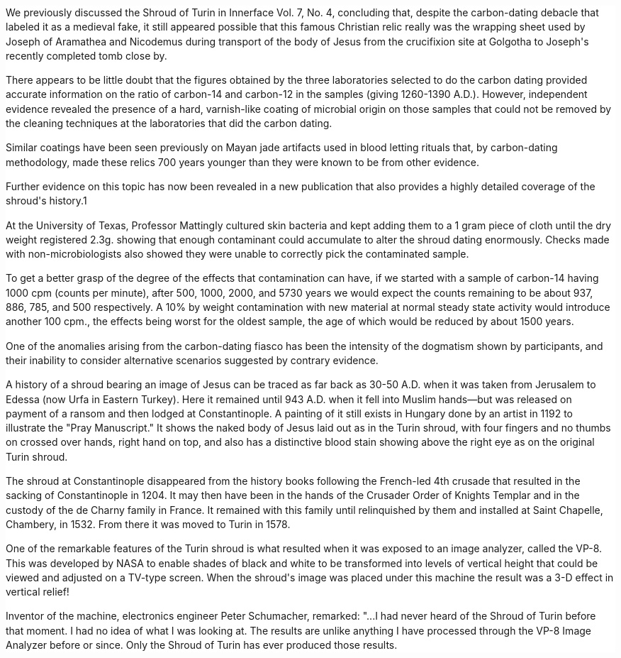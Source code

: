 We previously discussed the Shroud of Turin in Innerface Vol. 7, No. 4, concluding that, despite the carbon-dating debacle that labeled it as a medieval fake, it still appeared possible that this famous Christian relic really was the wrapping sheet used by Joseph of Aramathea and Nicodemus during transport of the body of Jesus from the crucifixion site at Golgotha to Joseph's recently completed tomb close by.

There appears to be little doubt that the figures obtained by the three laboratories selected to do the carbon dating provided accurate information on the ratio of carbon-14 and carbon-12 in the samples (giving 1260-1390 A.D.). However, independent evidence revealed the presence of a hard, varnish-like coating of microbial origin on those samples that could not be removed by the cleaning techniques at the laboratories that did the carbon dating.

Similar coatings have been seen previously on Mayan jade artifacts used in blood letting rituals that, by carbon-dating methodology, made these relics 700 years younger than they were known to be from other evidence.

Further evidence on this topic has now been revealed in a new publication that also provides a highly detailed coverage of the shroud's history.1

At the University of Texas, Professor Mattingly cultured skin bacteria and kept adding them to a 1 gram piece of cloth until the dry weight registered 2.3g. showing that enough contaminant could accumulate to alter the shroud dating enormously. Checks made with non-microbiologists also showed they were unable to correctly pick the contaminated sample.

To get a better grasp of the degree of the effects that contamination can have, if we started with a sample of carbon-14 having 1000 cpm (counts per minute), after 500, 1000, 2000, and 5730 years we would expect the counts remaining to be about 937, 886, 785, and 500 respectively. A 10% by weight contamination  with new material at normal steady state activity would introduce another 100 cpm., the effects being worst for the oldest sample, the age of which would be reduced by about 1500 years.

One of the anomalies arising from the carbon-dating fiasco has been the intensity of the dogmatism shown by participants, and their inability to consider alternative scenarios suggested by contrary evidence.

A history of a shroud bearing an image of Jesus can be traced as far back as 30-50 A.D. when it was taken from Jerusalem to Edessa (now Urfa in Eastern Turkey). Here it remained until 943 A.D. when it fell into Muslim hands—but was released on payment of a ransom and then lodged at Constantinople. A painting of it still exists in Hungary done by an artist in 1192 to illustrate the "Pray Manuscript." It shows the naked body of Jesus laid out as in the Turin shroud, with four fingers and no thumbs on crossed over hands, right hand on top, and also has a distinctive blood stain showing above the right eye as on the original Turin shroud. 

The shroud at Constantinople disappeared from the history books following the French-led 4th crusade that resulted in the sacking of Constantinople in 1204. It may then have been in the hands of the Crusader Order of Knights Templar and in the custody of the de Charny family in France. It remained with this family until relinquished by them and installed at Saint Chapelle, Chambery, in 1532. From there it was moved to Turin in 1578.

One of the remarkable features of the Turin shroud is what resulted when it was exposed to an image analyzer, called the VP-8. This was developed by NASA to enable shades of black and white to be transformed into levels of vertical height that could be viewed and adjusted on a TV-type screen. When the shroud's image was placed under this machine the result was a 3-D effect in vertical relief!

Inventor of the machine, electronics engineer Peter Schumacher, remarked: "...I had never heard of the Shroud of Turin before that moment. I had no idea of what I was looking at. The results are unlike anything I have processed through the VP-8 Image Analyzer before or since. Only the Shroud of Turin has ever produced those results.
